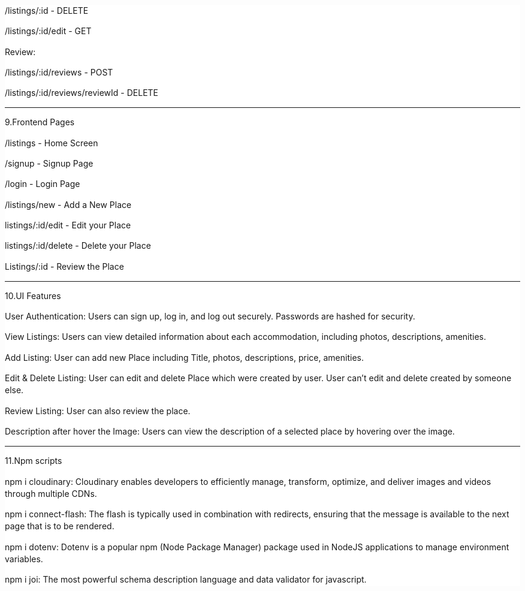 /listings/:id - DELETE

/listings/:id/edit - GET

Review:

/listings/:id/reviews - POST

/listings/:id/reviews/reviewId - DELETE

---------------------------------------------------------------------------------------------------

9.Frontend Pages

/listings - Home Screen

/signup - Signup Page

/login - Login Page

/listings/new - Add a New Place

listings/:id/edit - Edit your Place

listings/:id/delete - Delete your Place

Listings/:id - Review the Place

---------------------------------------------------------------------------------------------------

10.UI Features

User Authentication: Users can sign up, log in, and log out securely. Passwords are hashed for security.

View Listings: Users can view detailed information about each accommodation, including photos, descriptions, amenities.

Add Listing: User can add new Place including Title, photos, descriptions, price, amenities.

Edit & Delete Listing: User can edit and delete Place which were created by user. User can’t edit and delete created by someone else.

Review Listing: User can also review the place.

Description after hover the Image: Users can view the description of a selected place by hovering over the image.

---------------------------------------------------------------------------------------------------

11.Npm scripts

npm i cloudinary: Cloudinary enables developers to efficiently manage, transform, optimize, and deliver images and videos through multiple CDNs.

npm i connect-flash: The flash is typically used in combination with redirects, ensuring that the message is available to the next page that is to be rendered.

npm i dotenv: Dotenv is a popular npm (Node Package Manager) package used in NodeJS applications to manage environment variables.

npm i joi: The most powerful schema description language and data validator for javascript.
